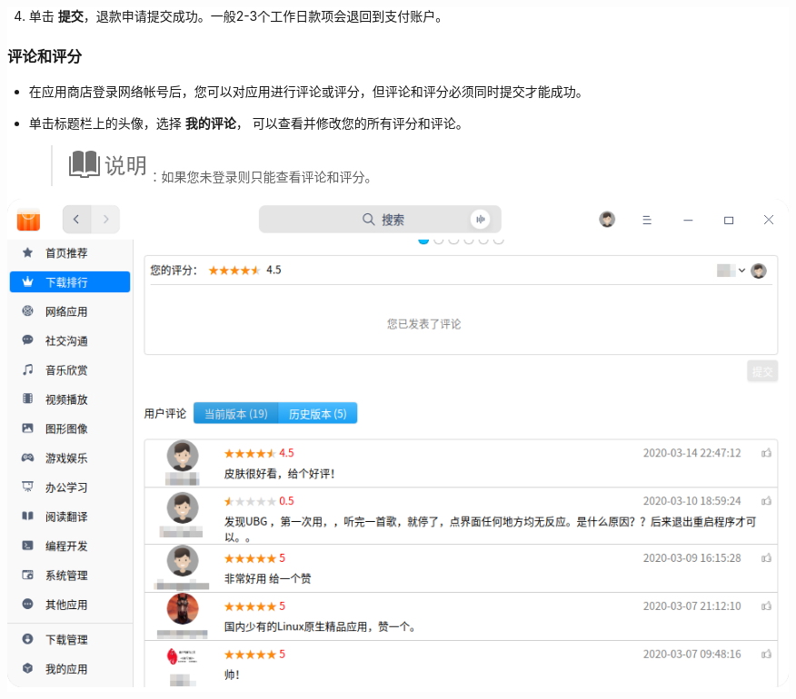 4. 单击 **提交**，退款申请提交成功。一般2-3个工作日款项会退回到支付账户。

### 评论和评分

- 在应用商店登录网络帐号后，您可以对应用进行评论或评分，但评论和评分必须同时提交才能成功。

- 单击标题栏上的头像，选择 **我的评论**， 可以查看并修改您的所有评分和评论。

  > ![notes](icon/notes.svg)：如果您未登录则只能查看评论和评分。


![1|commenrandrate](jpg/commenrandrate.png)
